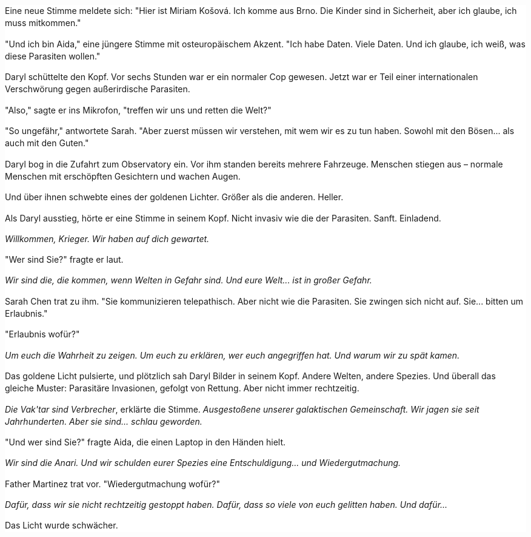 Eine neue Stimme meldete sich: "Hier ist Miriam Košová. Ich komme aus Brno. Die Kinder sind in Sicherheit, aber ich
glaube, ich muss mitkommen."

"Und ich bin Aida," eine jüngere Stimme mit osteuropäischem Akzent. "Ich habe Daten. Viele Daten. Und ich glaube, ich
weiß, was diese Parasiten wollen."

Daryl schüttelte den Kopf. Vor sechs Stunden war er ein normaler Cop gewesen. Jetzt war er Teil einer internationalen
Verschwörung gegen außerirdische Parasiten.

"Also," sagte er ins Mikrofon, "treffen wir uns und retten die Welt?"

"So ungefähr," antwortete Sarah. "Aber zuerst müssen wir verstehen, mit wem wir es zu tun haben. Sowohl mit den Bösen...
als auch mit den Guten."

Daryl bog in die Zufahrt zum Observatory ein. Vor ihm standen bereits mehrere Fahrzeuge. Menschen stiegen aus – normale
Menschen mit erschöpften Gesichtern und wachen Augen.

Und über ihnen schwebte eines der goldenen Lichter. Größer als die anderen. Heller.

Als Daryl ausstieg, hörte er eine Stimme in seinem Kopf. Nicht invasiv wie die der Parasiten. Sanft. Einladend.

*Willkommen, Krieger. Wir haben auf dich gewartet.*

"Wer sind Sie?" fragte er laut.

*Wir sind die, die kommen, wenn Welten in Gefahr sind. Und eure Welt... ist in großer Gefahr.*

Sarah Chen trat zu ihm. "Sie kommunizieren telepathisch. Aber nicht wie die Parasiten. Sie zwingen sich nicht auf.
Sie... bitten um Erlaubnis."

"Erlaubnis wofür?"

*Um euch die Wahrheit zu zeigen. Um euch zu erklären, wer euch angegriffen hat. Und warum wir zu spät kamen.*

Das goldene Licht pulsierte, und plötzlich sah Daryl Bilder in seinem Kopf. Andere Welten, andere Spezies. Und überall
das gleiche Muster: Parasitäre Invasionen, gefolgt von Rettung. Aber nicht immer rechtzeitig.

*Die Vak'tar sind Verbrecher*, erklärte die Stimme. *Ausgestoßene unserer galaktischen Gemeinschaft. Wir jagen sie seit
Jahrhunderten. Aber sie sind... schlau geworden.*

"Und wer sind Sie?" fragte Aida, die einen Laptop in den Händen hielt.

*Wir sind die Anari. Und wir schulden eurer Spezies eine Entschuldigung... und Wiedergutmachung.*

Father Martinez trat vor. "Wiedergutmachung wofür?"

*Dafür, dass wir sie nicht rechtzeitig gestoppt haben. Dafür, dass so viele von euch gelitten haben. Und dafür...*

Das Licht wurde schwächer.
